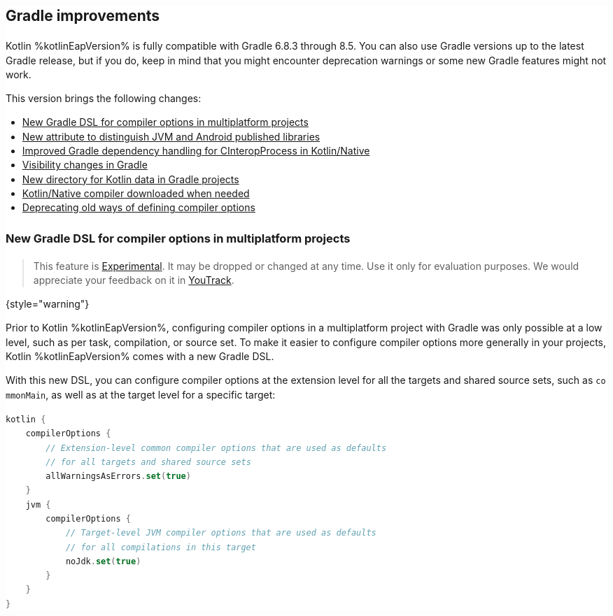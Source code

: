## Gradle improvements

Kotlin %kotlinEapVersion% is fully compatible with Gradle 6.8.3 through 8.5.
You can also use Gradle versions up to the latest Gradle release, but if you do,
keep in mind that you might encounter deprecation warnings or some new Gradle features might not work.

This version brings the following changes:

* [New Gradle DSL for compiler options in multiplatform projects](#new-gradle-dsl-for-compiler-options-in-multiplatform-projects)
* [New attribute to distinguish JVM and Android published libraries](#new-attribute-to-distinguish-jvm-and-android-published-libraries)
* [Improved Gradle dependency handling for CInteropProcess in Kotlin/Native](#improved-gradle-dependency-handling-for-cinteropprocess-in-kotlin-native)
* [Visibility changes in Gradle](#visibility-changes-in-gradle)
* [New directory for Kotlin data in Gradle projects](#new-directory-for-kotlin-data-in-gradle-projects)
* [Kotlin/Native compiler downloaded when needed](#kotlin-native-compiler-downloaded-when-needed)
* [Deprecating old ways of defining compiler options](#deprecating-old-ways-of-defining-compiler-options)

### New Gradle DSL for compiler options in multiplatform projects

> This feature is [Experimental](components-stability.md#stability-levels-explained). It may be dropped or changed at any time.
> Use it only for evaluation purposes. We would appreciate your feedback on it in [YouTrack](https://kotl.in/issue).
>
{style="warning"}

Prior to Kotlin %kotlinEapVersion%, configuring compiler options in a multiplatform project with Gradle was only possible
at a low level, such as per task, compilation, or source set. To make it easier to configure compiler options more generally
in your projects, Kotlin %kotlinEapVersion% comes with a new Gradle DSL.

With this new DSL, you can configure compiler options at the extension level for all the targets and shared source sets,
such as `commonMain`, as well as at the target level for a specific target:

```kotlin
kotlin {
    compilerOptions {
        // Extension-level common compiler options that are used as defaults
        // for all targets and shared source sets
        allWarningsAsErrors.set(true)
    }
    jvm {
        compilerOptions {
            // Target-level JVM compiler options that are used as defaults
            // for all compilations in this target
            noJdk.set(true)
        }
    }
}
```

